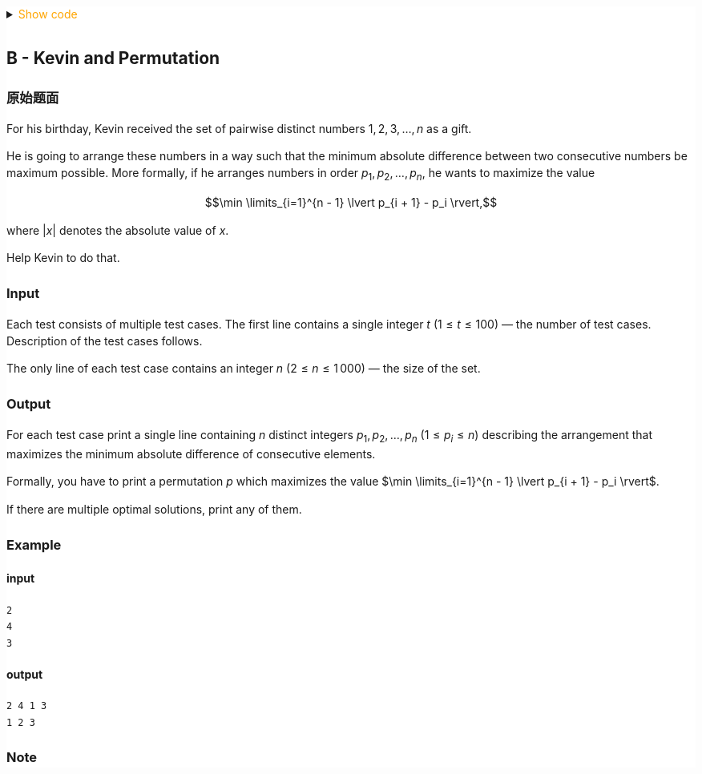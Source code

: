 <details><summary><font color='orange'>Show code</font></summary></details>

## B - Kevin and Permutation

### 原始题面

For his birthday, Kevin received the set of pairwise distinct numbers $1, 2, 3, \ldots, n$ as a gift.

He is going to arrange these numbers in a way such that the minimum absolute difference between two consecutive numbers be maximum possible. More formally, if he arranges numbers in order $p_1, p_2, \ldots, p_n$, he wants to maximize the value

$$\min \limits_{i=1}^{n - 1} \lvert p_{i + 1} - p_i \rvert,$$

where $|x|$ denotes the absolute value of $x$.

Help Kevin to do that.

### Input

Each test consists of multiple test cases. The first line contains a single integer $t$ ($1 \le t \le 100$) — the number of test cases. Description of the test cases follows.

The only line of each test case contains an integer $n$ ($2 \le n \leq 1\,000$) — the size of the set.

### Output

For each test case print a single line containing $n$ distinct integers $p_1, p_2, \ldots, p_n$ ($1 \le p_i \le n$) describing the arrangement that maximizes the minimum absolute difference of consecutive elements.

Formally, you have to print a permutation $p$ which maximizes the value $\min \limits_{i=1}^{n - 1} \lvert p_{i + 1} - p_i \rvert$.

If there are multiple optimal solutions, print any of them.

### Example

#### input

```input1
2
4
3
```

#### output

```output1
2 4 1 3
1 2 3
```

### Note
